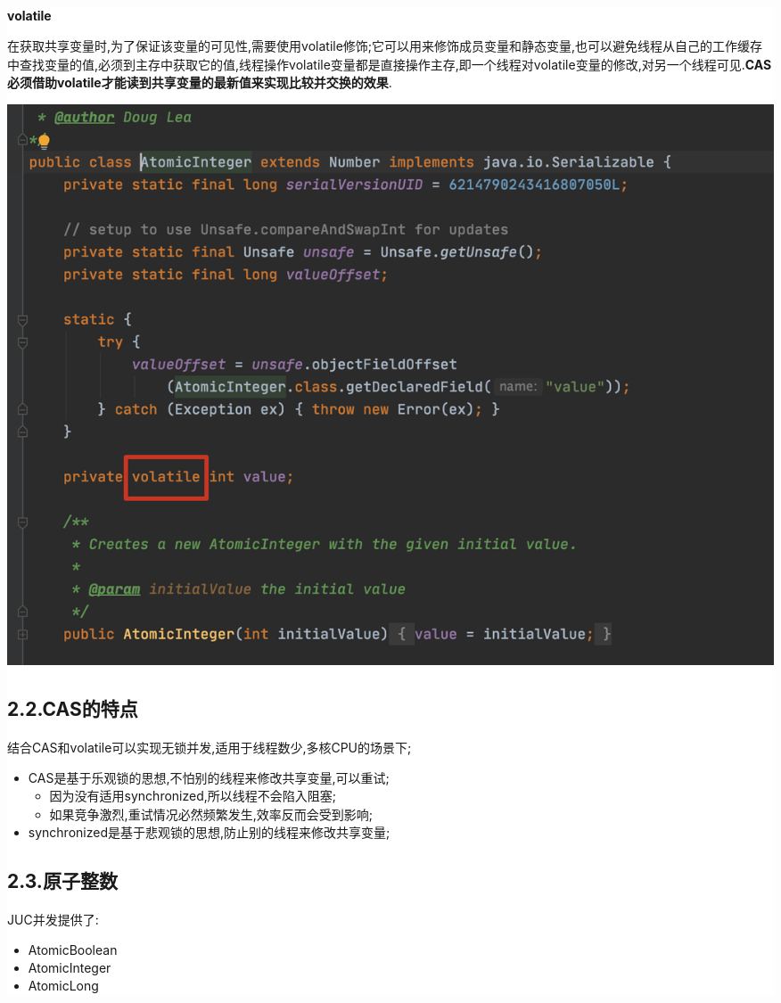 **volatile**

在获取共享变量时,为了保证该变量的可见性,需要使用volatile修饰;它可以用来修饰成员变量和静态变量,也可以避免线程从自己的工作缓存中查找变量的值,必须到主存中获取它的值,线程操作volatile变量都是直接操作主存,即一个线程对volatile变量的修改,对另一个线程可见.**CAS必须借助volatile才能读到共享变量的最新值来实现比较并交换的效果**.

![image-20200418103633088](Java并发编程03.assets/image-20200418103633088.png)

## 2.2.CAS的特点

结合CAS和volatile可以实现无锁并发,适用于线程数少,多核CPU的场景下;

* CAS是基于乐观锁的思想,不怕别的线程来修改共享变量,可以重试;
  * 因为没有适用synchronized,所以线程不会陷入阻塞;
  * 如果竞争激烈,重试情况必然频繁发生,效率反而会受到影响;
* synchronized是基于悲观锁的思想,防止别的线程来修改共享变量;

## 2.3.原子整数

JUC并发提供了:

* AtomicBoolean
* AtomicInteger
* AtomicLong
